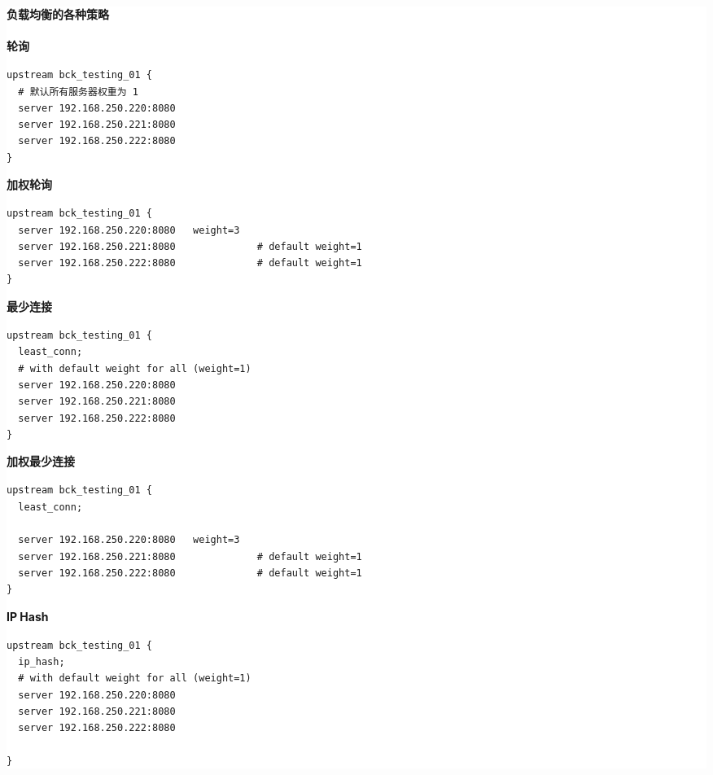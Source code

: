 #### 负载均衡的各种策略

**轮询**

```nginx
upstream bck_testing_01 {
  # 默认所有服务器权重为 1
  server 192.168.250.220:8080
  server 192.168.250.221:8080
  server 192.168.250.222:8080
}
```

**加权轮询**

```nginx
upstream bck_testing_01 {
  server 192.168.250.220:8080   weight=3
  server 192.168.250.221:8080              # default weight=1
  server 192.168.250.222:8080              # default weight=1
}
```

**最少连接**

```nginx
upstream bck_testing_01 {
  least_conn;
  # with default weight for all (weight=1)
  server 192.168.250.220:8080
  server 192.168.250.221:8080
  server 192.168.250.222:8080
}
```

**加权最少连接**

```nginx
upstream bck_testing_01 {
  least_conn;

  server 192.168.250.220:8080   weight=3
  server 192.168.250.221:8080              # default weight=1
  server 192.168.250.222:8080              # default weight=1
}
```

**IP Hash**

```nginx
upstream bck_testing_01 {
  ip_hash;
  # with default weight for all (weight=1)
  server 192.168.250.220:8080
  server 192.168.250.221:8080
  server 192.168.250.222:8080

}
```
